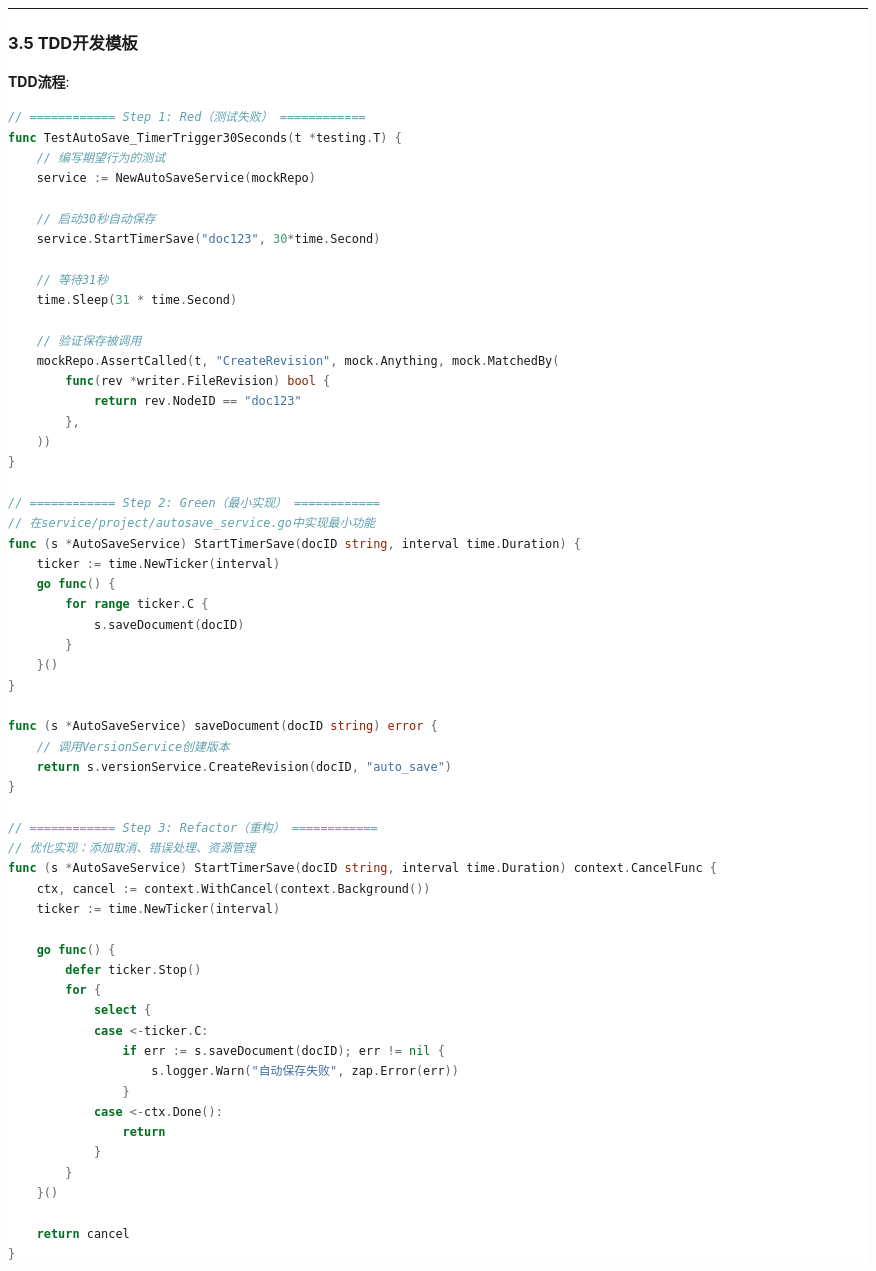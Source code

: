 
---

### 3.5 TDD开发模板

**TDD流程**:

```go
// ============ Step 1: Red（测试失败） ============
func TestAutoSave_TimerTrigger30Seconds(t *testing.T) {
    // 编写期望行为的测试
    service := NewAutoSaveService(mockRepo)
    
    // 启动30秒自动保存
    service.StartTimerSave("doc123", 30*time.Second)
    
    // 等待31秒
    time.Sleep(31 * time.Second)
    
    // 验证保存被调用
    mockRepo.AssertCalled(t, "CreateRevision", mock.Anything, mock.MatchedBy(
        func(rev *writer.FileRevision) bool {
            return rev.NodeID == "doc123"
        },
    ))
}

// ============ Step 2: Green（最小实现） ============
// 在service/project/autosave_service.go中实现最小功能
func (s *AutoSaveService) StartTimerSave(docID string, interval time.Duration) {
    ticker := time.NewTicker(interval)
    go func() {
        for range ticker.C {
            s.saveDocument(docID)
        }
    }()
}

func (s *AutoSaveService) saveDocument(docID string) error {
    // 调用VersionService创建版本
    return s.versionService.CreateRevision(docID, "auto_save")
}

// ============ Step 3: Refactor（重构） ============
// 优化实现：添加取消、错误处理、资源管理
func (s *AutoSaveService) StartTimerSave(docID string, interval time.Duration) context.CancelFunc {
    ctx, cancel := context.WithCancel(context.Background())
    ticker := time.NewTicker(interval)
    
    go func() {
        defer ticker.Stop()
        for {
            select {
            case <-ticker.C:
                if err := s.saveDocument(docID); err != nil {
                    s.logger.Warn("自动保存失败", zap.Error(err))
                }
            case <-ctx.Done():
                return
            }
        }
    }()
    
    return cancel
}
```